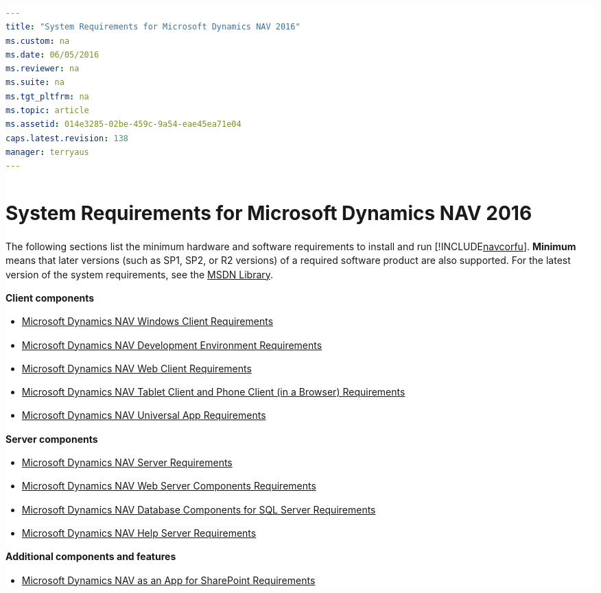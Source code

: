 ```yaml
---
title: "System Requirements for Microsoft Dynamics NAV 2016"
ms.custom: na
ms.date: 06/05/2016
ms.reviewer: na
ms.suite: na
ms.tgt_pltfrm: na
ms.topic: article
ms.assetid: 014e3285-02be-459c-9a54-eae45ea71e04
caps.latest.revision: 138
manager: terryaus
---
```

# System Requirements for Microsoft Dynamics NAV 2016
The following sections list the minimum hardware and software requirements to install and run [!INCLUDE[navcorfu](../dynamics-nav/includes/navcorfu_md.md)]. **Minimum** means that later versions \(such as SP1, SP2, or R2 versions\) of a required software product are also supported. For the latest version of the system requirements, see the [MSDN Library](http://go.microsoft.com/fwlink/?LinkId=317819).  
  
 **Client components**  
  
-   [Microsoft Dynamics NAV Windows Client Requirements](../dynamics-nav/System-Requirements-for-Microsoft-Dynamics-NAV-2016.md#WinClient)  
  
-   [Microsoft Dynamics NAV Development Environment Requirements](../dynamics-nav/System-Requirements-for-Microsoft-Dynamics-NAV-2016.md#DevEnv)  
  
-   [Microsoft Dynamics NAV Web Client Requirements](../dynamics-nav/System-Requirements-for-Microsoft-Dynamics-NAV-2016.md#WebClient)  
  
-   [Microsoft Dynamics NAV Tablet Client and Phone Client (in a Browser) Requirements](../dynamics-nav/System-Requirements-for-Microsoft-Dynamics-NAV-2016.md#NavApps)  
  
-   [Microsoft Dynamics NAV Universal App Requirements](../dynamics-nav/System-Requirements-for-Microsoft-Dynamics-NAV-2016.md#DynNAVApp)  
  
 **Server components**  
  
-   [Microsoft Dynamics NAV Server Requirements](../dynamics-nav/System-Requirements-for-Microsoft-Dynamics-NAV-2016.md#NavServerReqs)  
  
-   [Microsoft Dynamics NAV Web Server Components Requirements](../dynamics-nav/System-Requirements-for-Microsoft-Dynamics-NAV-2016.md#WebServer)  
  
-   [Microsoft Dynamics NAV Database Components for SQL Server Requirements](../dynamics-nav/System-Requirements-for-Microsoft-Dynamics-NAV-2016.md#SQLReq)  
  
-   [Microsoft Dynamics NAV Help Server Requirements](../dynamics-nav/System-Requirements-for-Microsoft-Dynamics-NAV-2016.md#HelpServer)  
  
 **Additional components and features**  
  
-   [Microsoft Dynamics NAV as an App for SharePoint Requirements](../dynamics-nav/System-Requirements-for-Microsoft-Dynamics-NAV-2016.md#SharePointApp)  
  